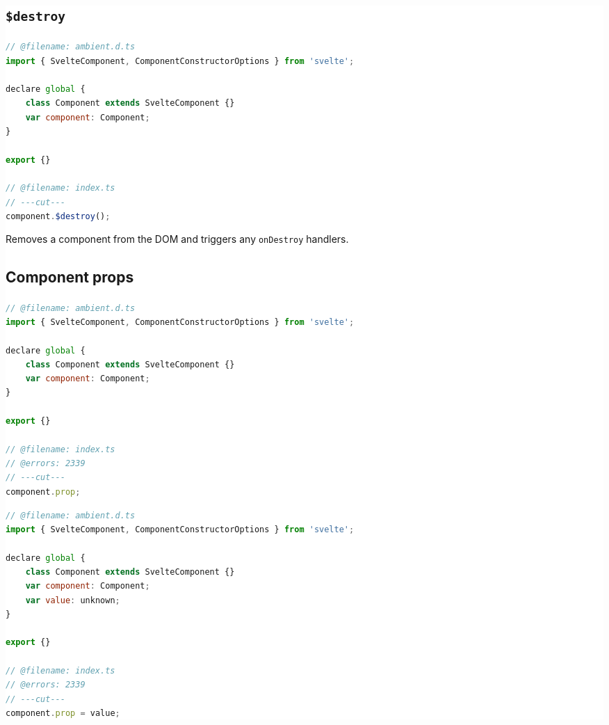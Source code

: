 ## `$destroy`

```js
// @filename: ambient.d.ts
import { SvelteComponent, ComponentConstructorOptions } from 'svelte';

declare global {
	class Component extends SvelteComponent {}
	var component: Component;
}

export {}

// @filename: index.ts
// ---cut---
component.$destroy();
```

Removes a component from the DOM and triggers any `onDestroy` handlers.

## Component props

```js
// @filename: ambient.d.ts
import { SvelteComponent, ComponentConstructorOptions } from 'svelte';

declare global {
	class Component extends SvelteComponent {}
	var component: Component;
}

export {}

// @filename: index.ts
// @errors: 2339
// ---cut---
component.prop;
```

```js
// @filename: ambient.d.ts
import { SvelteComponent, ComponentConstructorOptions } from 'svelte';

declare global {
	class Component extends SvelteComponent {}
	var component: Component;
	var value: unknown;
}

export {}

// @filename: index.ts
// @errors: 2339
// ---cut---
component.prop = value;
```
